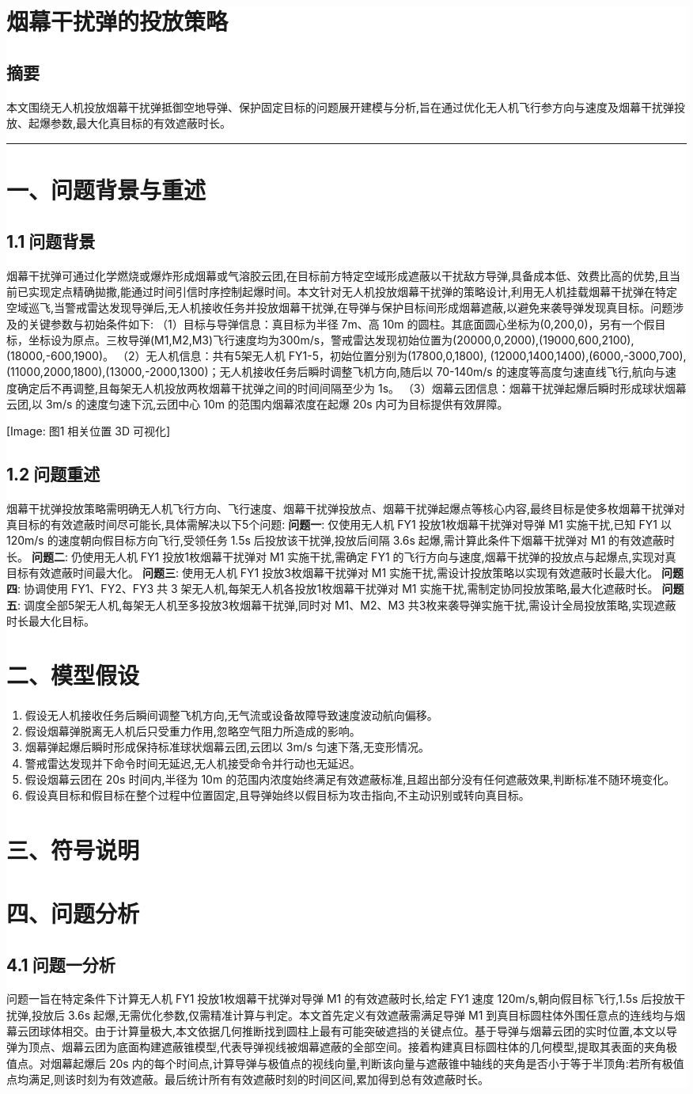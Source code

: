 # 烟幕干扰弹的投放策略
## 摘要
本文围绕无人机投放烟幕干扰弹抵御空地导弹、保护固定目标的问题展开建模与分析,旨在通过优化无人机飞行参方向与速度及烟幕干扰弹投放、起爆参数,最大化真目标的有效遮蔽时长。

***

# 一、问题背景与重述
## 1.1 问题背景
烟幕干扰弹可通过化学燃烧或爆炸形成烟幕或气溶胶云团,在目标前方特定空域形成遮蔽以干扰敌方导弹,具备成本低、效费比高的优势,且当前已实现定点精确拋撒,能通过时间引信时序控制起爆时间。本文针对无人机投放烟幕干扰弹的策略设计,利用无人机挂载烟幕干扰弹在特定空域巡飞,当警戒雷达发现导弹后,无人机接收任务并投放烟幕干扰弹,在导弹与保护目标间形成烟幕遮蔽,以避免来袭导弹发现真目标。问题涉及的关键参数与初始条件如下:
（1）目标与导弹信息：真目标为半径 7m、高 10m 的圆柱。其底面圆心坐标为(0,200,0)，另有一个假目标，坐标设为原点。三枚导弹(M1,M2,M3)飞行速度均为300m/s，警戒雷达发现初始位置为(20000,0,2000),(19000,600,2100),(18000,-600,1900)。
（2）无人机信息：共有5架无人机 FY1-5，初始位置分别为(17800,0,1800), (12000,1400,1400),(6000,-3000,700),(11000,2000,1800),(13000,-2000,1300)；无人机接收任务后瞬时调整飞机方向,随后以 70-140m/s 的速度等高度匀速直线飞行,航向与速度确定后不再调整,且每架无人机投放两枚烟幕干扰弹之间的时间间隔至少为 1s。
（3）烟幕云团信息：烟幕干扰弹起爆后瞬时形成球状烟幕云团,以 3m/s 的速度匀速下沉,云团中心 10m 的范围内烟幕浓度在起爆 20s 内可为目标提供有效屏障。

[Image: 图1 相关位置 3D 可视化]

## 1.2 问题重述
烟幕干扰弹投放策略需明确无人机飞行方向、飞行速度、烟幕干扰弹投放点、烟幕干扰弹起爆点等核心内容,最终目标是使多枚烟幕干扰弹对真目标的有效遮蔽时间尽可能长,具体需解决以下5个问题:
**问题一**: 仅使用无人机 FY1 投放1枚烟幕干扰弹对导弹 M1 实施干扰,已知 FY1 以 120m/s 的速度朝向假目标方向飞行,受领任务 1.5s 后投放该干扰弹,投放后间隔 3.6s 起爆,需计算此条件下烟幕干扰弹对 M1 的有效遮蔽时长。
**问题二**: 仍使用无人机 FY1 投放1枚烟幕干扰弹对 M1 实施干扰,需确定 FY1 的飞行方向与速度,烟幕干扰弹的投放点与起爆点,实现对真目标有效遮蔽时间最大化。
**问题三**: 使用无人机 FY1 投放3枚烟幕干扰弹对 M1 实施干扰,需设计投放策略以实现有效遮蔽时长最大化。
**问题四**: 协调使用 FY1、FY2、FY3 共 3 架无人机,每架无人机各投放1枚烟幕干扰弹对 M1 实施干扰,需制定协同投放策略,最大化遮蔽时长。
**问题五**: 调度全部5架无人机,每架无人机至多投放3枚烟幕干扰弹,同时对 M1、M2、M3 共3枚来袭导弹实施干扰,需设计全局投放策略,实现遮蔽时长最大化目标。

# 二、模型假设
1. 假设无人机接收任务后瞬间调整飞机方向,无气流或设备故障导致速度波动航向偏移。
2. 假设烟幕弹脱离无人机后只受重力作用,忽略空气阻力所造成的影响。
3. 烟幕弹起爆后瞬时形成保持标准球状烟幕云团,云团以 3m/s 匀速下落,无变形情况。
4. 警戒雷达发现并下命令时间无延迟,无人机接受命令并行动也无延迟。
5. 假设烟幕云团在 20s 时间内,半径为 10m 的范围内浓度始终满足有效遮蔽标准,且超出部分没有任何遮蔽效果,判断标准不随环境变化。
6. 假设真目标和假目标在整个过程中位置固定,且导弹始终以假目标为攻击指向,不主动识别或转向真目标。

# 三、符号说明

# 四、问题分析
## 4.1 问题一分析
问题一旨在特定条件下计算无人机 FY1 投放1枚烟幕干扰弹对导弹 M1 的有效遮蔽时长,给定 FY1 速度 120m/s,朝向假目标飞行,1.5s 后投放干扰弹,投放后 3.6s 起爆,无需优化参数,仅需精准计算与判定。本文首先定义有效遮蔽需满足导弹 M1 到真目标圆柱体外围任意点的连线均与烟幕云团球体相交。由于计算量极大,本文依据几何推断找到圆柱上最有可能突破遮挡的关键点位。基于导弹与烟幕云团的实时位置,本文以导弹为顶点、烟幕云团为底面构建遮蔽锥模型,代表导弹视线被烟幕遮蔽的全部空间。接着构建真目标圆柱体的几何模型,提取其表面的夹角极值点。对烟幕起爆后 20s 内的每个时间点,计算导弹与极值点的视线向量,判断该向量与遮蔽锥中轴线的夹角是否小于等于半顶角:若所有极值点均满足,则该时刻为有效遮蔽。最后统计所有有效遮蔽时刻的时间区间,累加得到总有效遮蔽时长。
